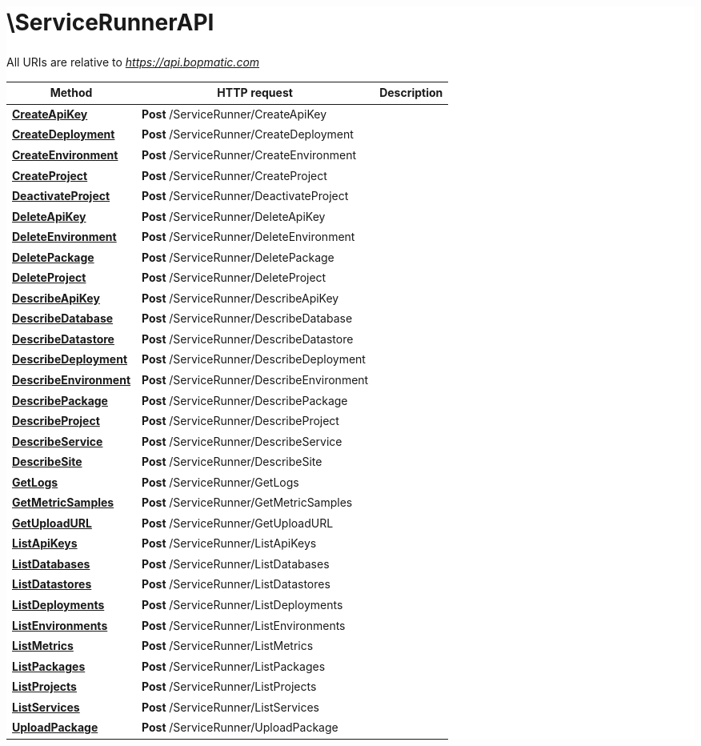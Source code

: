 # \ServiceRunnerAPI

All URIs are relative to *https://api.bopmatic.com*

Method | HTTP request | Description
------------- | ------------- | -------------
[**CreateApiKey**](ServiceRunnerAPI.md#CreateApiKey) | **Post** /ServiceRunner/CreateApiKey | 
[**CreateDeployment**](ServiceRunnerAPI.md#CreateDeployment) | **Post** /ServiceRunner/CreateDeployment | 
[**CreateEnvironment**](ServiceRunnerAPI.md#CreateEnvironment) | **Post** /ServiceRunner/CreateEnvironment | 
[**CreateProject**](ServiceRunnerAPI.md#CreateProject) | **Post** /ServiceRunner/CreateProject | 
[**DeactivateProject**](ServiceRunnerAPI.md#DeactivateProject) | **Post** /ServiceRunner/DeactivateProject | 
[**DeleteApiKey**](ServiceRunnerAPI.md#DeleteApiKey) | **Post** /ServiceRunner/DeleteApiKey | 
[**DeleteEnvironment**](ServiceRunnerAPI.md#DeleteEnvironment) | **Post** /ServiceRunner/DeleteEnvironment | 
[**DeletePackage**](ServiceRunnerAPI.md#DeletePackage) | **Post** /ServiceRunner/DeletePackage | 
[**DeleteProject**](ServiceRunnerAPI.md#DeleteProject) | **Post** /ServiceRunner/DeleteProject | 
[**DescribeApiKey**](ServiceRunnerAPI.md#DescribeApiKey) | **Post** /ServiceRunner/DescribeApiKey | 
[**DescribeDatabase**](ServiceRunnerAPI.md#DescribeDatabase) | **Post** /ServiceRunner/DescribeDatabase | 
[**DescribeDatastore**](ServiceRunnerAPI.md#DescribeDatastore) | **Post** /ServiceRunner/DescribeDatastore | 
[**DescribeDeployment**](ServiceRunnerAPI.md#DescribeDeployment) | **Post** /ServiceRunner/DescribeDeployment | 
[**DescribeEnvironment**](ServiceRunnerAPI.md#DescribeEnvironment) | **Post** /ServiceRunner/DescribeEnvironment | 
[**DescribePackage**](ServiceRunnerAPI.md#DescribePackage) | **Post** /ServiceRunner/DescribePackage | 
[**DescribeProject**](ServiceRunnerAPI.md#DescribeProject) | **Post** /ServiceRunner/DescribeProject | 
[**DescribeService**](ServiceRunnerAPI.md#DescribeService) | **Post** /ServiceRunner/DescribeService | 
[**DescribeSite**](ServiceRunnerAPI.md#DescribeSite) | **Post** /ServiceRunner/DescribeSite | 
[**GetLogs**](ServiceRunnerAPI.md#GetLogs) | **Post** /ServiceRunner/GetLogs | 
[**GetMetricSamples**](ServiceRunnerAPI.md#GetMetricSamples) | **Post** /ServiceRunner/GetMetricSamples | 
[**GetUploadURL**](ServiceRunnerAPI.md#GetUploadURL) | **Post** /ServiceRunner/GetUploadURL | 
[**ListApiKeys**](ServiceRunnerAPI.md#ListApiKeys) | **Post** /ServiceRunner/ListApiKeys | 
[**ListDatabases**](ServiceRunnerAPI.md#ListDatabases) | **Post** /ServiceRunner/ListDatabases | 
[**ListDatastores**](ServiceRunnerAPI.md#ListDatastores) | **Post** /ServiceRunner/ListDatastores | 
[**ListDeployments**](ServiceRunnerAPI.md#ListDeployments) | **Post** /ServiceRunner/ListDeployments | 
[**ListEnvironments**](ServiceRunnerAPI.md#ListEnvironments) | **Post** /ServiceRunner/ListEnvironments | 
[**ListMetrics**](ServiceRunnerAPI.md#ListMetrics) | **Post** /ServiceRunner/ListMetrics | 
[**ListPackages**](ServiceRunnerAPI.md#ListPackages) | **Post** /ServiceRunner/ListPackages | 
[**ListProjects**](ServiceRunnerAPI.md#ListProjects) | **Post** /ServiceRunner/ListProjects | 
[**ListServices**](ServiceRunnerAPI.md#ListServices) | **Post** /ServiceRunner/ListServices | 
[**UploadPackage**](ServiceRunnerAPI.md#UploadPackage) | **Post** /ServiceRunner/UploadPackage | 
